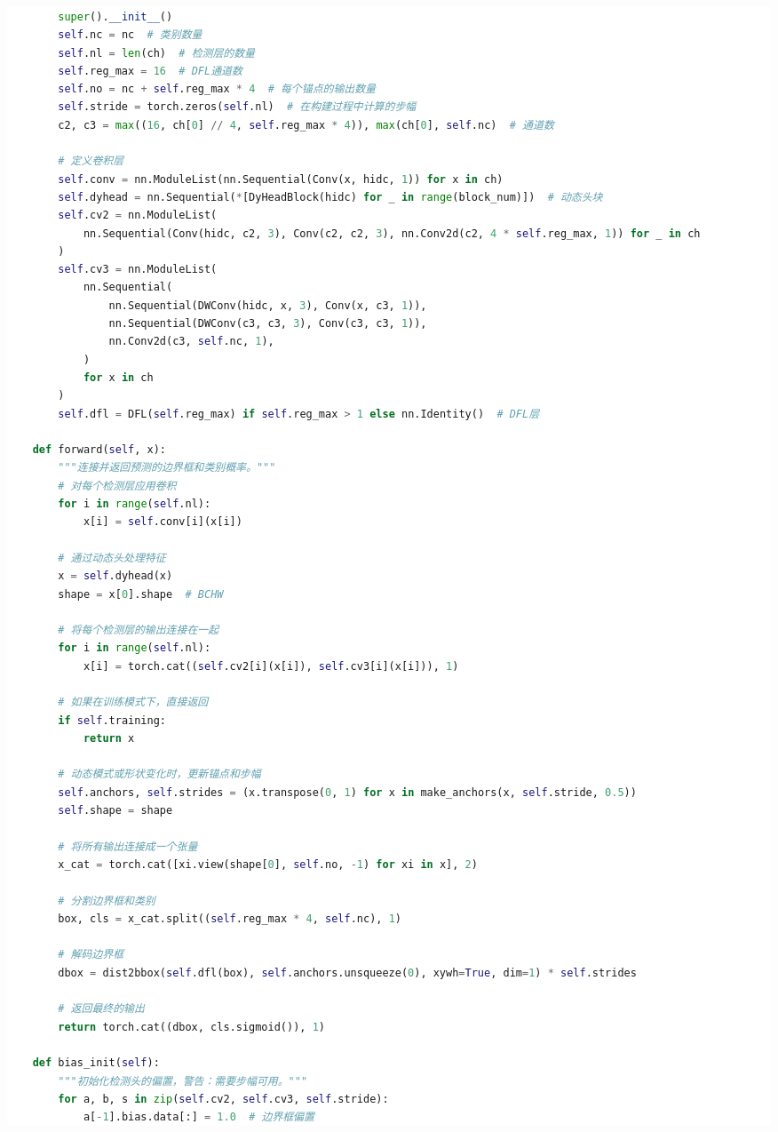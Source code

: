 ```python
        super().__init__()
        self.nc = nc  # 类别数量
        self.nl = len(ch)  # 检测层的数量
        self.reg_max = 16  # DFL通道数
        self.no = nc + self.reg_max * 4  # 每个锚点的输出数量
        self.stride = torch.zeros(self.nl)  # 在构建过程中计算的步幅
        c2, c3 = max((16, ch[0] // 4, self.reg_max * 4)), max(ch[0], self.nc)  # 通道数
        
        # 定义卷积层
        self.conv = nn.ModuleList(nn.Sequential(Conv(x, hidc, 1)) for x in ch)
        self.dyhead = nn.Sequential(*[DyHeadBlock(hidc) for _ in range(block_num)])  # 动态头块
        self.cv2 = nn.ModuleList(
            nn.Sequential(Conv(hidc, c2, 3), Conv(c2, c2, 3), nn.Conv2d(c2, 4 * self.reg_max, 1)) for _ in ch
        )
        self.cv3 = nn.ModuleList(
            nn.Sequential(
                nn.Sequential(DWConv(hidc, x, 3), Conv(x, c3, 1)),
                nn.Sequential(DWConv(c3, c3, 3), Conv(c3, c3, 1)),
                nn.Conv2d(c3, self.nc, 1),
            )
            for x in ch
        )
        self.dfl = DFL(self.reg_max) if self.reg_max > 1 else nn.Identity()  # DFL层

    def forward(self, x):
        """连接并返回预测的边界框和类别概率。"""
        # 对每个检测层应用卷积
        for i in range(self.nl):
            x[i] = self.conv[i](x[i])
        
        # 通过动态头处理特征
        x = self.dyhead(x)
        shape = x[0].shape  # BCHW
        
        # 将每个检测层的输出连接在一起
        for i in range(self.nl):
            x[i] = torch.cat((self.cv2[i](x[i]), self.cv3[i](x[i])), 1)
        
        # 如果在训练模式下，直接返回
        if self.training:
            return x
        
        # 动态模式或形状变化时，更新锚点和步幅
        self.anchors, self.strides = (x.transpose(0, 1) for x in make_anchors(x, self.stride, 0.5))
        self.shape = shape

        # 将所有输出连接成一个张量
        x_cat = torch.cat([xi.view(shape[0], self.no, -1) for xi in x], 2)
        
        # 分割边界框和类别
        box, cls = x_cat.split((self.reg_max * 4, self.nc), 1)
        
        # 解码边界框
        dbox = dist2bbox(self.dfl(box), self.anchors.unsqueeze(0), xywh=True, dim=1) * self.strides
        
        # 返回最终的输出
        return torch.cat((dbox, cls.sigmoid()), 1)

    def bias_init(self):
        """初始化检测头的偏置，警告：需要步幅可用。"""
        for a, b, s in zip(self.cv2, self.cv3, self.stride):
            a[-1].bias.data[:] = 1.0  # 边界框偏置
```